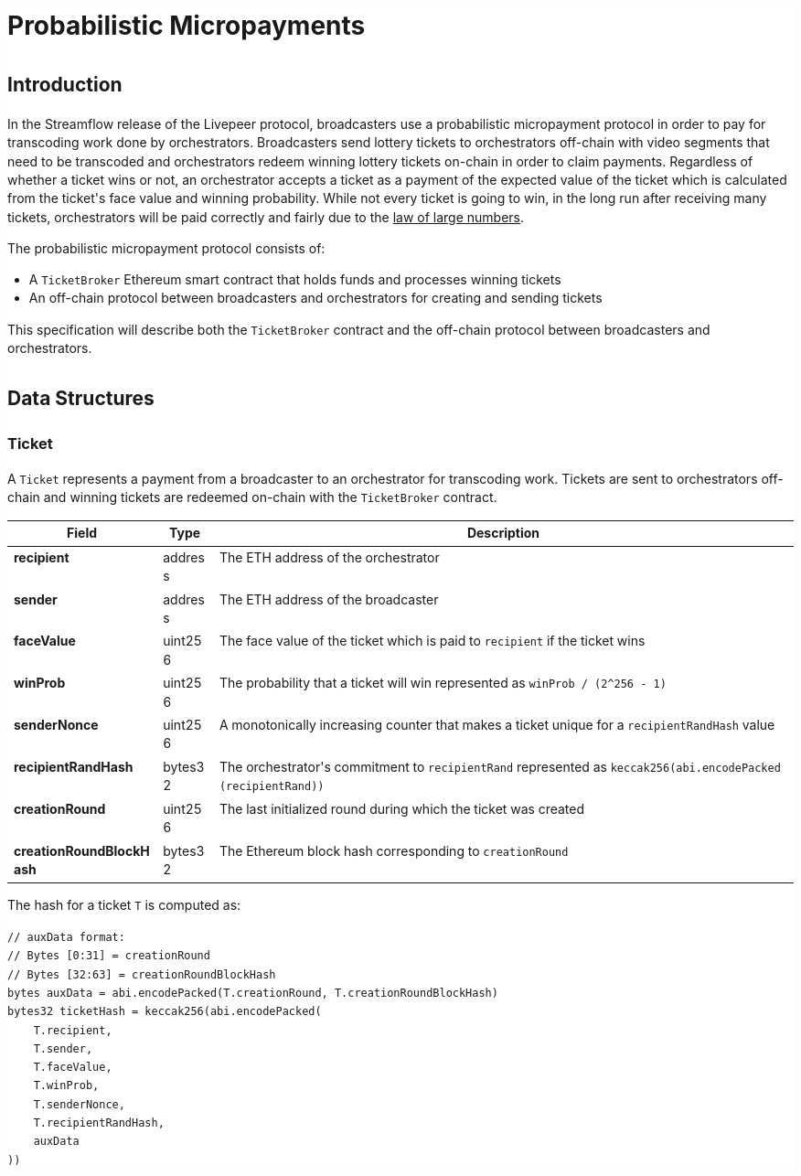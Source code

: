 # Probabilistic Micropayments

## Introduction 

In the Streamflow release of the Livepeer protocol, broadcasters use a probabilistic micropayment protocol in order to pay for transcoding work done by orchestrators. Broadcasters send lottery tickets to orchestrators off-chain with video segments that need to be transcoded and orchestrators redeem winning lottery tickets on-chain in order to claim payments. Regardless of whether a ticket wins or not, an orchestrator accepts a ticket as a payment of the expected value of the ticket which is calculated from the ticket's face value and winning probability. While not every ticket is going to win, in the long run after receiving many tickets, orchestrators will be paid correctly and fairly due to the [law of large numbers](https://en.wikipedia.org/wiki/Law_of_large_numbers).

The probabilistic micropayment protocol consists of:

- A `TicketBroker` Ethereum smart contract that holds funds and processes winning tickets
- An off-chain protocol between broadcasters and orchestrators for creating and sending tickets

This specification will describe both the `TicketBroker` contract and the off-chain protocol between broadcasters and orchestrators.

## Data Structures 

### Ticket

A `Ticket` represents a payment from a broadcaster to an orchestrator for transcoding work. Tickets are sent to orchestrators off-chain and winning tickets are redeemed on-chain with the `TicketBroker` contract.

| Field                      | Type    | Description                                                                                                  |
| -------------------------- | ------- | ------------------------------------------------------------------------------------------------------------ |
| **recipient**              | address | The ETH address of the orchestrator                                                                          |
| **sender**                 | address | The ETH address of the broadcaster                                                                           |
| **faceValue**              | uint256 | The face value of the ticket which is paid to `recipient` if the ticket wins                                 |
| **winProb**                | uint256 | The probability that a ticket will win represented as `winProb / (2^256 - 1)`                                |
| **senderNonce**            | uint256 | A monotonically increasing counter that makes a ticket unique for a `recipientRandHash` value                |
| **recipientRandHash**      | bytes32 | The orchestrator's commitment to `recipientRand` represented as `keccak256(abi.encodePacked(recipientRand))` |
| **creationRound**          | uint256 | The last initialized round during which the ticket was created                                               |
| **creationRoundBlockHash** | bytes32 | The Ethereum block hash corresponding to `creationRound`                                                     |

The hash for a ticket `T` is computed as:

```
// auxData format:
// Bytes [0:31] = creationRound
// Bytes [32:63] = creationRoundBlockHash
bytes auxData = abi.encodePacked(T.creationRound, T.creationRoundBlockHash)
bytes32 ticketHash = keccak256(abi.encodePacked(
    T.recipient,
    T.sender,
    T.faceValue,
    T.winProb,
    T.senderNonce,
    T.recipientRandHash,
    auxData
))
```
